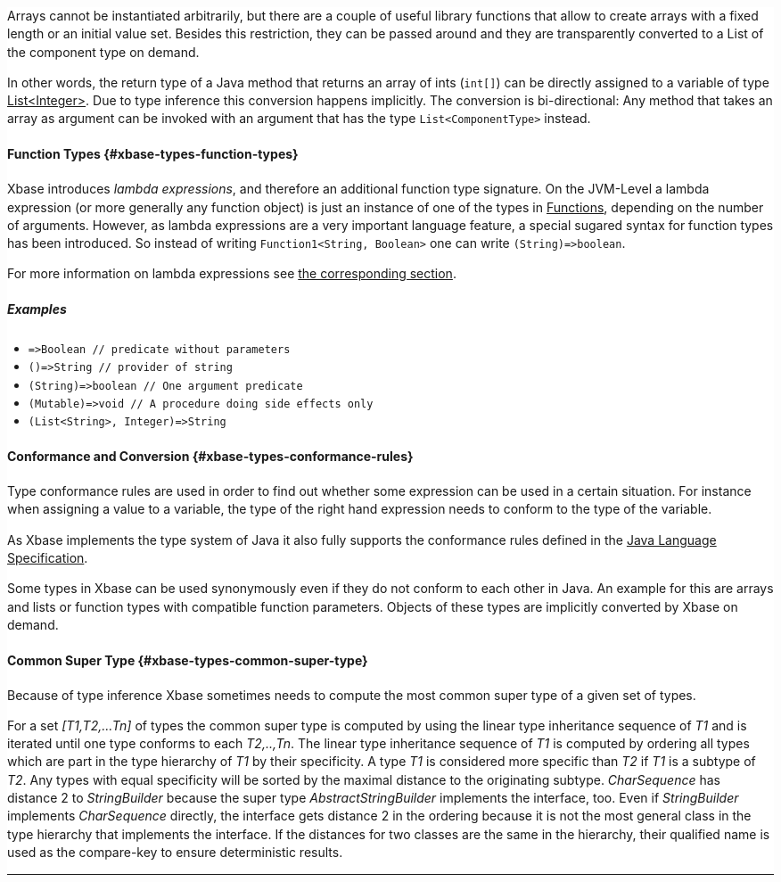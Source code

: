 Arrays cannot be instantiated arbitrarily, but there are a couple of useful library functions that allow to create arrays with a fixed length or an initial value set. Besides this restriction, they can be passed around and they are transparently converted to a List of the component type on demand.

In other words, the return type of a Java method that returns an array of ints (`int[]`) can be directly assigned to a variable of type [List\<Integer\>]({{site.javadoc.java}}/java/util/List.html). Due to type inference this conversion happens implicitly. The conversion is bi-directional: Any method that takes an array as argument can be invoked with an argument that has the type `List<ComponentType>` instead.

#### Function Types {#xbase-types-function-types}

Xbase introduces *lambda expressions*, and therefore an additional function type signature. On the JVM-Level a lambda expression (or more generally any function object) is just an instance of one of the types in [Functions]({{site.src.xtext}}/org.eclipse.xtext.xbase.lib/src/org/eclipse/xtext/xbase/lib/Functions.java), depending on the number of arguments. However, as lambda expressions are a very important language feature, a special sugared syntax for function types has been introduced. So instead of writing `Function1<String, Boolean>` one can write `(String)=>boolean`.

For more information on lambda expressions see [the corresponding section](#xbase-expressions-lambda).

##### Examples

*   `=>Boolean // predicate without parameters`
*   `()=>String // provider of string`
*   `(String)=>boolean // One argument predicate`
*   `(Mutable)=>void // A procedure doing side effects only`
*   `(List<String>, Integer)=>String`

#### Conformance and Conversion {#xbase-types-conformance-rules}

Type conformance rules are used in order to find out whether some expression can be used in a certain situation. For instance when assigning a value to a variable, the type of the right hand expression needs to conform to the type of the variable.

As Xbase implements the type system of Java it also fully supports the conformance rules defined in the [Java Language Specification](http://docs.oracle.com/javase/specs/jls/se7/html/jls-5.html).

Some types in Xbase can be used synonymously even if they do not conform to each other in Java. An example for this are arrays and lists or function types with compatible function parameters. Objects of these types are implicitly converted by Xbase on demand.

#### Common Super Type {#xbase-types-common-super-type}

Because of type inference Xbase sometimes needs to compute the most common super type of a given set of types.

For a set *\[T1,T2,...Tn\]* of types the common super type is computed by using the linear type inheritance sequence of *T1* and is iterated until one type conforms to each *T2,..,Tn*. The linear type inheritance sequence of *T1* is computed by ordering all types which are part in the type hierarchy of *T1* by their specificity. A type *T1* is considered more specific than *T2* if *T1* is a subtype of *T2*. Any types with equal specificity will be sorted by the maximal distance to the originating subtype. *CharSequence* has distance 2 to *StringBuilder* because the super type *AbstractStringBuilder* implements the interface, too. Even if *StringBuilder* implements *CharSequence* directly, the interface gets distance 2 in the ordering because it is not the most general class in the type hierarchy that implements the interface. If the distances for two classes are the same in the hierarchy, their qualified name is used as the compare-key to ensure deterministic results.

---